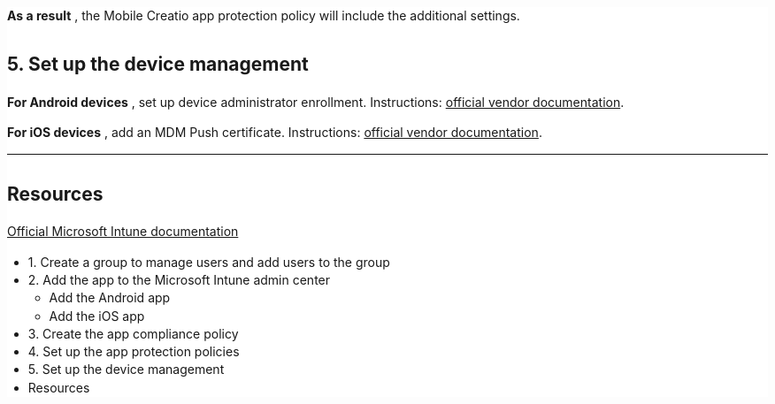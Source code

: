 **As a result** , the Mobile Creatio app protection policy will include the
additional settings.

## 5\. Set up the device management​

**For Android devices** , set up device administrator enrollment. Instructions:
[official vendor documentation](https://learn.microsoft.com/en-us/mem/intune/enrollment/android-enroll-device-administrator).

**For iOS devices** , add an MDM Push certificate. Instructions:
[official vendor documentation](https://learn.microsoft.com/en-us/mem/intune/enrollment/apple-mdm-push-certificate-get).

---

## Resources​

[Official Microsoft Intune documentation](https://learn.microsoft.com/en-us/mem/intune/)

- 1\. Create a group to manage users and add users to the group
- 2\. Add the app to the Microsoft Intune admin center
  - Add the Android app
  - Add the iOS app
- 3\. Create the app compliance policy
- 4\. Set up the app protection policies
- 5\. Set up the device management
- Resources
